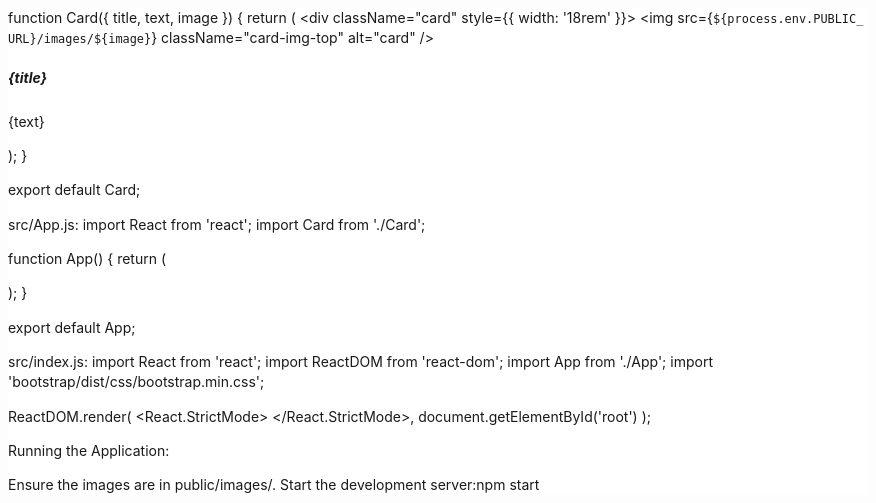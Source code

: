 function Card({ title, text, image }) {
  return (
    <div className="card" style={{ width: '18rem' }}>
      <img
        src={`${process.env.PUBLIC_URL}/images/${image}`}
        className="card-img-top"
        alt="card"
      />
      <div className="card-body">
        <h5 className="card-title">{title}</h5>
        <p className="card-text">{text}</p>
      </div>
    </div>
  );
}

export default Card;

src/App.js:
import React from 'react';
import Card from './Card';

function App() {
  return (
    <div className="App">
      <div className="d-flex justify-content-around">
        <Card title="Card 1" text="This is the first card." image="team-1.jpg" />
        <Card title="Card 2" text="This is the second card." image="team-2.jpg" />
        <Card title="Card 3" text="This is the third card." image="team-3.jpg" />
        <Card title="Card 4" text="This is the fourth card." image="team-4.jpg" />
      </div>
    </div>
  );
}

export default App;

src/index.js:
import React from 'react';
import ReactDOM from 'react-dom';
import App from './App';
import 'bootstrap/dist/css/bootstrap.min.css';

ReactDOM.render(
  <React.StrictMode>
    <App />
  </React.StrictMode>,
  document.getElementById('root')
);

Running the Application:

Ensure the images are in public/images/.
Start the development server:npm start
